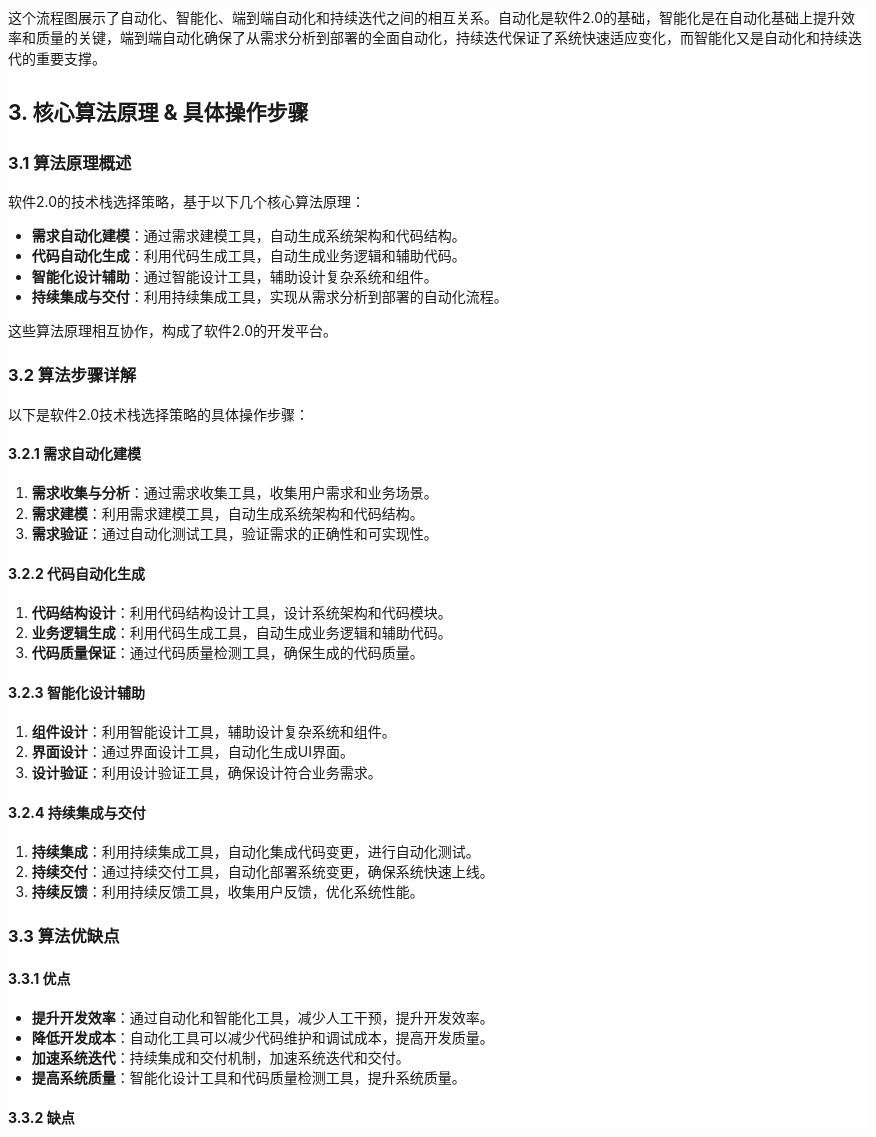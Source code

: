 这个流程图展示了自动化、智能化、端到端自动化和持续迭代之间的相互关系。自动化是软件2.0的基础，智能化是在自动化基础上提升效率和质量的关键，端到端自动化确保了从需求分析到部署的全面自动化，持续迭代保证了系统快速适应变化，而智能化又是自动化和持续迭代的重要支撑。

## 3. 核心算法原理 & 具体操作步骤

### 3.1 算法原理概述

软件2.0的技术栈选择策略，基于以下几个核心算法原理：

- **需求自动化建模**：通过需求建模工具，自动生成系统架构和代码结构。
- **代码自动化生成**：利用代码生成工具，自动生成业务逻辑和辅助代码。
- **智能化设计辅助**：通过智能设计工具，辅助设计复杂系统和组件。
- **持续集成与交付**：利用持续集成工具，实现从需求分析到部署的自动化流程。

这些算法原理相互协作，构成了软件2.0的开发平台。

### 3.2 算法步骤详解

以下是软件2.0技术栈选择策略的具体操作步骤：

#### 3.2.1 需求自动化建模

1. **需求收集与分析**：通过需求收集工具，收集用户需求和业务场景。
2. **需求建模**：利用需求建模工具，自动生成系统架构和代码结构。
3. **需求验证**：通过自动化测试工具，验证需求的正确性和可实现性。

#### 3.2.2 代码自动化生成

1. **代码结构设计**：利用代码结构设计工具，设计系统架构和代码模块。
2. **业务逻辑生成**：利用代码生成工具，自动生成业务逻辑和辅助代码。
3. **代码质量保证**：通过代码质量检测工具，确保生成的代码质量。

#### 3.2.3 智能化设计辅助

1. **组件设计**：利用智能设计工具，辅助设计复杂系统和组件。
2. **界面设计**：通过界面设计工具，自动化生成UI界面。
3. **设计验证**：利用设计验证工具，确保设计符合业务需求。

#### 3.2.4 持续集成与交付

1. **持续集成**：利用持续集成工具，自动化集成代码变更，进行自动化测试。
2. **持续交付**：通过持续交付工具，自动化部署系统变更，确保系统快速上线。
3. **持续反馈**：利用持续反馈工具，收集用户反馈，优化系统性能。

### 3.3 算法优缺点

#### 3.3.1 优点

- **提升开发效率**：通过自动化和智能化工具，减少人工干预，提升开发效率。
- **降低开发成本**：自动化工具可以减少代码维护和调试成本，提高开发质量。
- **加速系统迭代**：持续集成和交付机制，加速系统迭代和交付。
- **提高系统质量**：智能化设计工具和代码质量检测工具，提升系统质量。

#### 3.3.2 缺点
